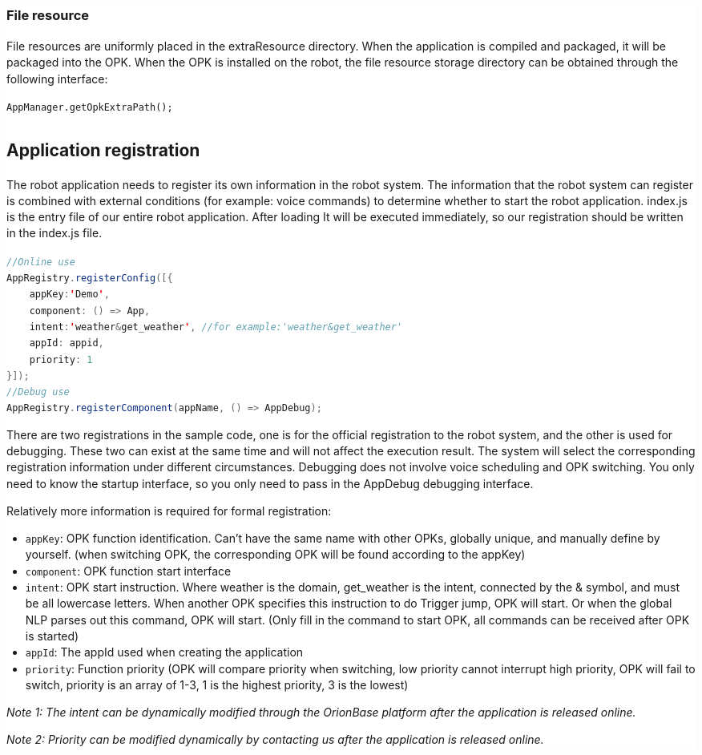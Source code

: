 ### File resource
File resources are uniformly placed in the extraResource directory. When the application is compiled and packaged, it will be packaged into the OPK. When the OPK is installed on the robot, the file resource storage directory can be obtained through the following interface:
```
AppManager.getOpkExtraPath();
```

## Application registration
The robot application needs to register its own information in the robot system. The information that the robot system can register is combined with external conditions (for example: voice commands) to determine whether to start the robot application. index.js is the entry file of our entire robot application. After loading It will be executed immediately, so our registration should be written in the index.js file.

```java
//Online use
AppRegistry.registerConfig([{
    appKey:'Demo',
    component: () => App,
    intent:'weather&get_weather', //for example:'weather&get_weather'
    appId: appid,
    priority: 1
}]);
//Debug use
AppRegistry.registerComponent(appName, () => AppDebug);
```

There are two registrations in the sample code, one is for the official registration to the robot system, and the other is used for debugging. These two can exist at the same time and will not affect the execution result. The system will select the corresponding registration information under different circumstances. Debugging does not involve voice scheduling and OPK switching. You only need to know the startup interface, so you only need to pass in the AppDebug debugging interface. 

Relatively more information is required for formal registration:

- `appKey`: OPK function identification. Can’t have the same name with other OPKs, globally unique, and manually define by yourself. (when switching OPK, the corresponding OPK will be found according to the appKey)
- `component`: OPK function start interface
- `intent`: OPK start instruction. Where weather is the domain, get_weather is the intent, connected by the & symbol, and must be all lowercase letters. When another OPK specifies this instruction to do Trigger jump, OPK will start. Or when the global NLP parses out this command, OPK will start. (Only fill in the command to start OPK, all commands can be received after OPK is started)
- `appId`: The appId used when creating the application
- `priority`: Function priority (OPK will compare priority when switching, low priority cannot interrupt high priority, OPK will fail to switch, priority is an array of 1-3, 1 is the highest priority, 3 is the lowest)

*Note 1: The intent can be dynamically modified through the OrionBase platform after the application is released online.*

*Note 2: Priority can be modified dynamically by contacting us after the application is released online.*
